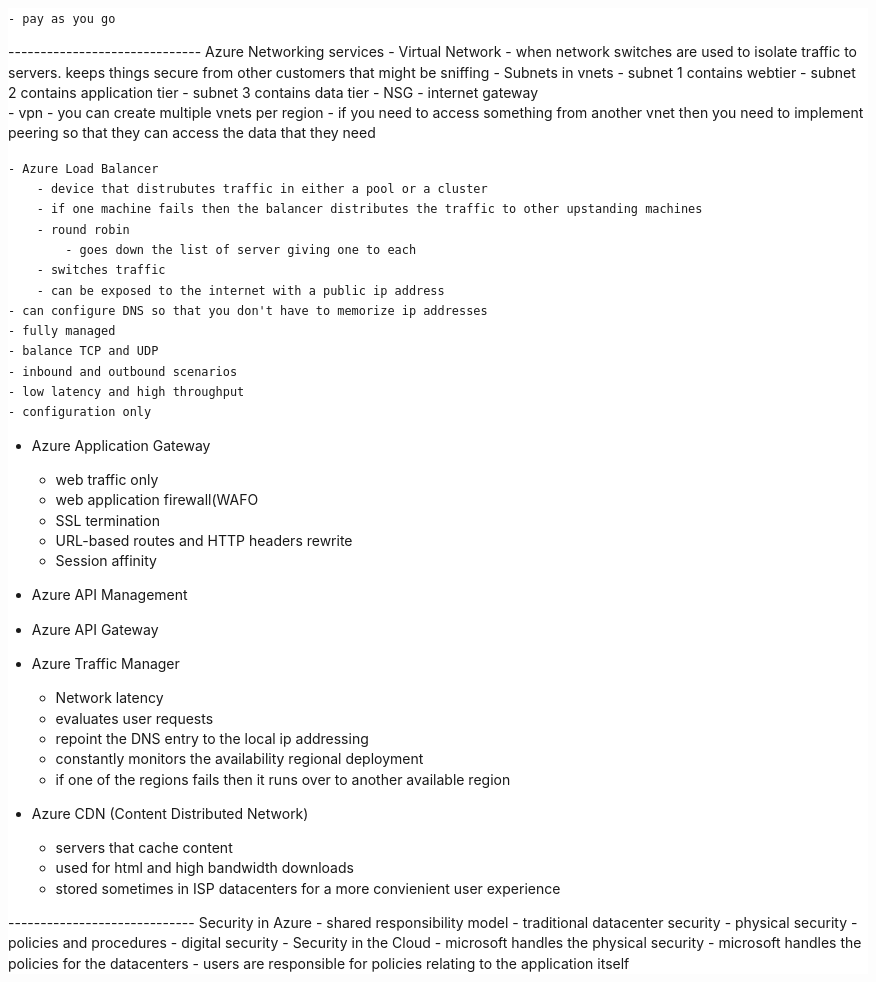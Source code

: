 	- pay as you go
------------------------------ Azure Networking services 
	- Virtual Network
		- when network switches are used to isolate traffic to servers. keeps things secure from other customers that might be sniffing 
		- Subnets in vnets
			- subnet 1 contains webtier
			- subnet 2 contains application tier
			- subnet 3 contains data tier 
		- NSG 
		- internet gateway				
			- vpn
		- you can create multiple vnets per region 
		- if you need to access something from another vnet then you need to implement peering so that they can access the data that they need 
	
	- Azure Load Balancer 
		- device that distrubutes traffic in either a pool or a cluster
		- if one machine fails then the balancer distributes the traffic to other upstanding machines
		- round robin
			- goes down the list of server giving one to each 
		- switches traffic
		- can be exposed to the internet with a public ip address
	- can configure DNS so that you don't have to memorize ip addresses 
	- fully managed
	- balance TCP and UDP 
	- inbound and outbound scenarios 
	- low latency and high throughput 
	- configuration only
	
- Azure Application Gateway 
	- web traffic only 
	- web application firewall(WAFO 
	- SSL termination
	- URL-based routes and HTTP headers rewrite
	- Session affinity  

- Azure API Management
- Azure API Gateway 

- Azure Traffic Manager
	- Network latency 
	- evaluates user requests 
	- repoint the DNS entry to the local ip addressing 
	- constantly monitors the availability regional deployment
	- if one of the regions fails then it runs over to another available region 
- Azure CDN (Content Distributed Network) 
	- servers that cache content  
	- used for html and high bandwidth downloads
	- stored sometimes in ISP datacenters for a more convienient user experience 

----------------------------- Security in Azure 
	- shared responsibility model 
		- traditional datacenter security 
			- physical security 
			- policies and procedures
			- digital security 
		- Security in the Cloud
			- microsoft handles the physical security 
			- microsoft handles the policies for the datacenters
			- users are responsible for policies relating to the application itself

